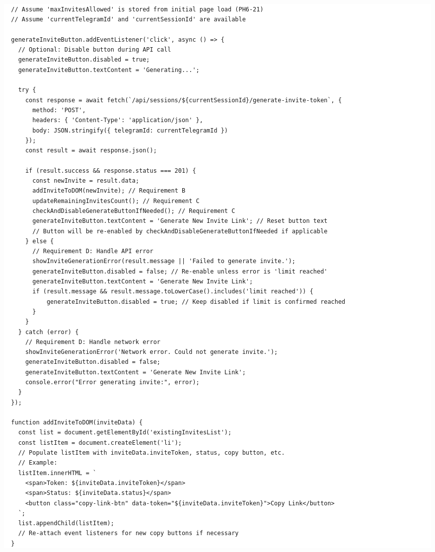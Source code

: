       // Assume 'maxInvitesAllowed' is stored from initial page load (PH6-21)
      // Assume 'currentTelegramId' and 'currentSessionId' are available

      generateInviteButton.addEventListener('click', async () => {
        // Optional: Disable button during API call
        generateInviteButton.disabled = true;
        generateInviteButton.textContent = 'Generating...';

        try {
          const response = await fetch(`/api/sessions/${currentSessionId}/generate-invite-token`, {
            method: 'POST',
            headers: { 'Content-Type': 'application/json' },
            body: JSON.stringify({ telegramId: currentTelegramId })
          });
          const result = await response.json();

          if (result.success && response.status === 201) {
            const newInvite = result.data;
            addInviteToDOM(newInvite); // Requirement B
            updateRemainingInvitesCount(); // Requirement C
            checkAndDisableGenerateButtonIfNeeded(); // Requirement C
            generateInviteButton.textContent = 'Generate New Invite Link'; // Reset button text
            // Button will be re-enabled by checkAndDisableGenerateButtonIfNeeded if applicable
          } else {
            // Requirement D: Handle API error
            showInviteGenerationError(result.message || 'Failed to generate invite.');
            generateInviteButton.disabled = false; // Re-enable unless error is 'limit reached'
            generateInviteButton.textContent = 'Generate New Invite Link';
            if (result.message && result.message.toLowerCase().includes('limit reached')) {
                generateInviteButton.disabled = true; // Keep disabled if limit is confirmed reached
            }
          }
        } catch (error) {
          // Requirement D: Handle network error
          showInviteGenerationError('Network error. Could not generate invite.');
          generateInviteButton.disabled = false;
          generateInviteButton.textContent = 'Generate New Invite Link';
          console.error("Error generating invite:", error);
        }
      });

      function addInviteToDOM(inviteData) {
        const list = document.getElementById('existingInvitesList');
        const listItem = document.createElement('li');
        // Populate listItem with inviteData.inviteToken, status, copy button, etc.
        // Example:
        listItem.innerHTML = `
          <span>Token: ${inviteData.inviteToken}</span>
          <span>Status: ${inviteData.status}</span>
          <button class="copy-link-btn" data-token="${inviteData.inviteToken}">Copy Link</button>
        `;
        list.appendChild(listItem);
        // Re-attach event listeners for new copy buttons if necessary
      }
